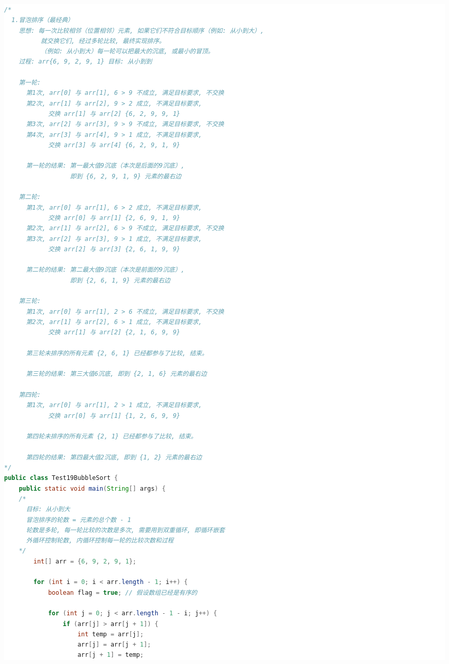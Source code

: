 ```java
/*
  1.冒泡排序（最经典）
    思想: 每一次比较相邻（位置相邻）元素, 如果它们不符合目标顺序（例如: 从小到大）,
          就交换它们, 经过多轮比较, 最终实现排序。
          （例如: 从小到大）每一轮可以把最大的沉底, 或最小的冒顶。
    过程: arr{6, 9, 2, 9, 1} 目标: 从小到到

    第一轮:
      第1次, arr[0] 与 arr[1], 6 > 9 不成立, 满足目标要求, 不交换
      第2次, arr[1] 与 arr[2], 9 > 2 成立, 不满足目标要求,
            交换 arr[1] 与 arr[2] {6, 2, 9, 9, 1}
      第3次, arr[2] 与 arr[3], 9 > 9 不成立, 满足目标要求, 不交换
      第4次, arr[3] 与 arr[4], 9 > 1 成立, 不满足目标要求,
            交换 arr[3] 与 arr[4] {6, 2, 9, 1, 9}

      第一轮的结果: 第一最大值9沉底（本次是后面的9沉底）,
                  即到 {6, 2, 9, 1, 9} 元素的最右边

    第二轮:
      第1次, arr[0] 与 arr[1], 6 > 2 成立, 不满足目标要求,
            交换 arr[0] 与 arr[1] {2, 6, 9, 1, 9}
      第2次, arr[1] 与 arr[2], 6 > 9 不成立, 满足目标要求, 不交换
      第3次, arr[2] 与 arr[3], 9 > 1 成立, 不满足目标要求,
            交换 arr[2] 与 arr[3] {2, 6, 1, 9, 9}

      第二轮的结果: 第二最大值9沉底（本次是前面的9沉底）,
                  即到 {2, 6, 1, 9} 元素的最右边

    第三轮:
      第1次, arr[0] 与 arr[1], 2 > 6 不成立, 满足目标要求, 不交换
      第2次, arr[1] 与 arr[2], 6 > 1 成立, 不满足目标要求,
            交换 arr[1] 与 arr[2] {2, 1, 6, 9, 9}

      第三轮未排序的所有元素 {2, 6, 1} 已经都参与了比较, 结束。

      第三轮的结果: 第三大值6沉底, 即到 {2, 1, 6} 元素的最右边

    第四轮:
      第1次, arr[0] 与 arr[1], 2 > 1 成立, 不满足目标要求,
            交换 arr[0] 与 arr[1] {1, 2, 6, 9, 9}

      第四轮未排序的所有元素 {2, 1} 已经都参与了比较, 结束。

      第四轮的结果: 第四最大值2沉底, 即到 {1, 2} 元素的最右边
*/
public class Test19BubbleSort {
    public static void main(String[] args) {
    /*
      目标: 从小到大
      冒泡排序的轮数 = 元素的总个数 - 1
      轮数是多轮, 每一轮比较的次数是多次, 需要用到双重循环, 即循环嵌套
      外循环控制轮数, 内循环控制每一轮的比较次数和过程
    */
        int[] arr = {6, 9, 2, 9, 1};

        for (int i = 0; i < arr.length - 1; i++) {
            boolean flag = true; // 假设数组已经是有序的

            for (int j = 0; j < arr.length - 1 - i; j++) {
                if (arr[j] > arr[j + 1]) {
                    int temp = arr[j];
                    arr[j] = arr[j + 1];
                    arr[j + 1] = temp;
```
